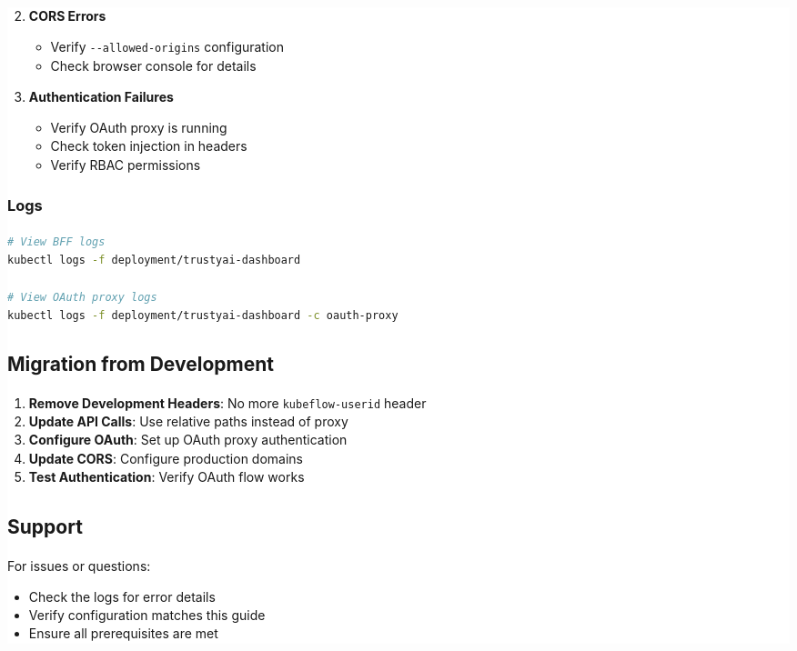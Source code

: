 2. **CORS Errors**

   - Verify `--allowed-origins` configuration
   - Check browser console for details

3. **Authentication Failures**
   - Verify OAuth proxy is running
   - Check token injection in headers
   - Verify RBAC permissions

### Logs

```bash
# View BFF logs
kubectl logs -f deployment/trustyai-dashboard

# View OAuth proxy logs
kubectl logs -f deployment/trustyai-dashboard -c oauth-proxy
```

## Migration from Development

1. **Remove Development Headers**: No more `kubeflow-userid` header
2. **Update API Calls**: Use relative paths instead of proxy
3. **Configure OAuth**: Set up OAuth proxy authentication
4. **Update CORS**: Configure production domains
5. **Test Authentication**: Verify OAuth flow works

## Support

For issues or questions:

- Check the logs for error details
- Verify configuration matches this guide
- Ensure all prerequisites are met
